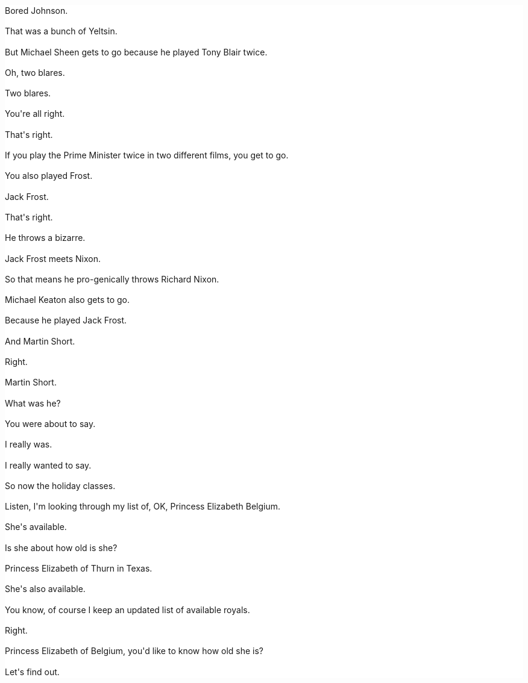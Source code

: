 Bored Johnson.

That was a bunch of Yeltsin.

But Michael Sheen gets to go because he played Tony Blair twice.

Oh, two blares.

Two blares.

You're all right.

That's right.

If you play the Prime Minister twice in two different films, you get to go.

You also played Frost.

Jack Frost.

That's right.

He throws a bizarre.

Jack Frost meets Nixon.

So that means he pro-genically throws Richard Nixon.

Michael Keaton also gets to go.

Because he played Jack Frost.

And Martin Short.

Right.

Martin Short.

What was he?

You were about to say.

I really was.

I really wanted to say.

So now the holiday classes.

Listen, I'm looking through my list of, OK, Princess Elizabeth Belgium.

She's available.

Is she about how old is she?

Princess Elizabeth of Thurn in Texas.

She's also available.

You know, of course I keep an updated list of available royals.

Right.

Princess Elizabeth of Belgium, you'd like to know how old she is?

Let's find out.
